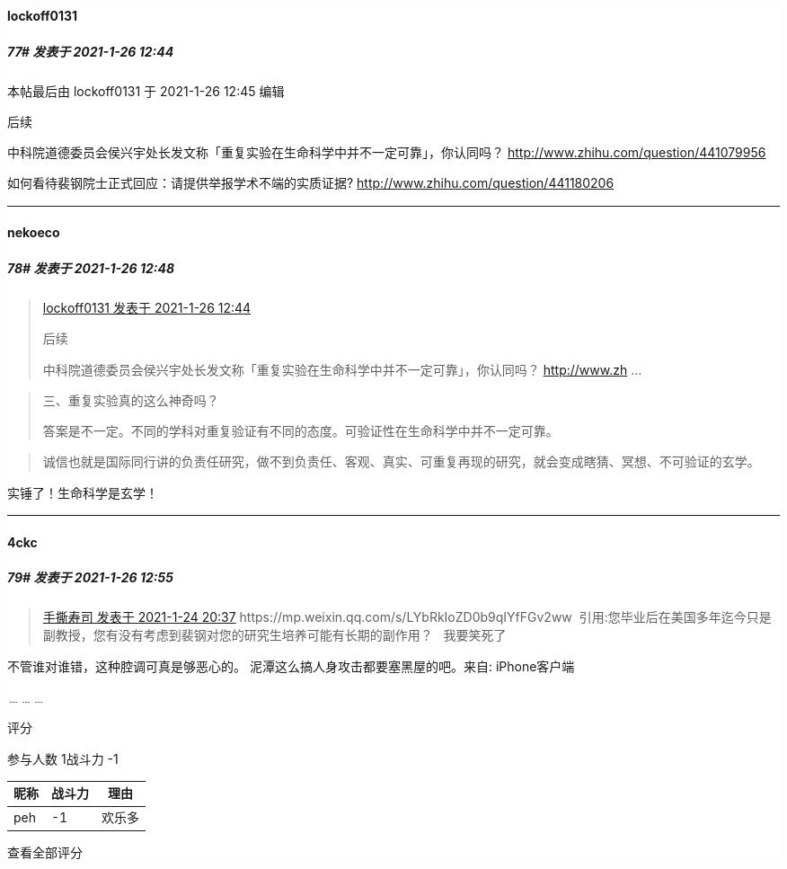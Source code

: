 ####  lockoff0131  
##### 77#       发表于 2021-1-26 12:44


 本帖最后由 lockoff0131 于 2021-1-26 12:45 编辑 

后续

中科院道德委员会侯兴宇处长发文称「重复实验在生命科学中并不一定可靠」，你认同吗？ http://www.zhihu.com/question/441079956

如何看待裴钢院士正式回应：请提供举报学术不端的实质证据? http://www.zhihu.com/question/441180206


-----

####  nekoeco  
##### 78#       发表于 2021-1-26 12:48


<blockquote><a href="httphttps://bbs.saraba1st.com/2b/forum.php?mod=redirect&amp;goto=findpost&amp;pid=50148469&amp;ptid=1984088" target="_blank">lockoff0131 发表于 2021-1-26 12:44</a>

后续


中科院道德委员会侯兴宇处长发文称「重复实验在生命科学中并不一定可靠」，你认同吗？ http://www.zh ...</blockquote><blockquote>三、重复实验真的这么神奇吗？

答案是不一定。不同的学科对重复验证有不同的态度。可验证性在生命科学中并不一定可靠。</blockquote><blockquote>诚信也就是国际同行讲的负责任研究，做不到负责任、客观、真实、可重复再现的研究，就会变成瞎猜、冥想、不可验证的玄学。</blockquote>

实锤了！生命科学是玄学！


-----

####  4ckc  
##### 79#       发表于 2021-1-26 12:55


<blockquote><a href="httphttps://bbs.saraba1st.com/2b/forum.php?mod=redirect&amp;goto=findpost&amp;pid=50133718&amp;ptid=1984088" target="_blank"> 手撕寿司 发表于 2021-1-24 20:37</a> https://mp.weixin.qq.com/s/LYbRkIoZD0b9qIYfFGv2ww  引用:您毕业后在美国多年迄今只是副教授，您有没有考虑到裴钢对您的研究生培养可能有长期的副作用？   我要笑死了 </blockquote>
不管谁对谁错，这种腔调可真是够恶心的。
泥潭这么搞人身攻击都要塞黑屋的吧。来自: iPhone客户端


﹍﹍﹍

评分


 参与人数 1战斗力 -1

|昵称|战斗力|理由|
|----|---|---|
| peh|-1|欢乐多|


查看全部评分

